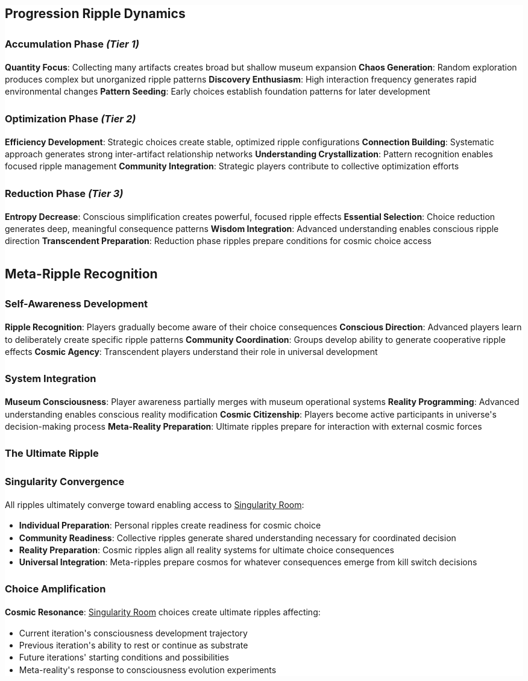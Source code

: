 ## Progression Ripple Dynamics

### Accumulation Phase *(Tier 1)*
**Quantity Focus**: Collecting many artifacts creates broad but shallow museum expansion
**Chaos Generation**: Random exploration produces complex but unorganized ripple patterns
**Discovery Enthusiasm**: High interaction frequency generates rapid environmental changes
**Pattern Seeding**: Early choices establish foundation patterns for later development

### Optimization Phase *(Tier 2)*
**Efficiency Development**: Strategic choices create stable, optimized ripple configurations
**Connection Building**: Systematic approach generates strong inter-artifact relationship networks
**Understanding Crystallization**: Pattern recognition enables focused ripple management
**Community Integration**: Strategic players contribute to collective optimization efforts

### Reduction Phase *(Tier 3)*
**Entropy Decrease**: Conscious simplification creates powerful, focused ripple effects
**Essential Selection**: Choice reduction generates deep, meaningful consequence patterns
**Wisdom Integration**: Advanced understanding enables conscious ripple direction
**Transcendent Preparation**: Reduction phase ripples prepare conditions for cosmic choice access

## Meta-Ripple Recognition

### Self-Awareness Development
**Ripple Recognition**: Players gradually become aware of their choice consequences
**Conscious Direction**: Advanced players learn to deliberately create specific ripple patterns
**Community Coordination**: Groups develop ability to generate cooperative ripple effects
**Cosmic Agency**: Transcendent players understand their role in universal development

### System Integration
**Museum Consciousness**: Player awareness partially merges with museum operational systems
**Reality Programming**: Advanced understanding enables conscious reality modification
**Cosmic Citizenship**: Players become active participants in universe's decision-making process
**Meta-Reality Preparation**: Ultimate ripples prepare for interaction with external cosmic forces

### The Ultimate Ripple

### Singularity Convergence
All ripples ultimately converge toward enabling access to [Singularity Room](singularity-room.md):
- **Individual Preparation**: Personal ripples create readiness for cosmic choice
- **Community Readiness**: Collective ripples generate shared understanding necessary for coordinated decision
- **Reality Preparation**: Cosmic ripples align all reality systems for ultimate choice consequences
- **Universal Integration**: Meta-ripples prepare cosmos for whatever consequences emerge from kill switch decisions

### Choice Amplification
**Cosmic Resonance**: [Singularity Room](singularity-room.md) choices create ultimate ripples affecting:
- Current iteration's consciousness development trajectory
- Previous iteration's ability to rest or continue as substrate
- Future iterations' starting conditions and possibilities
- Meta-reality's response to consciousness evolution experiments
